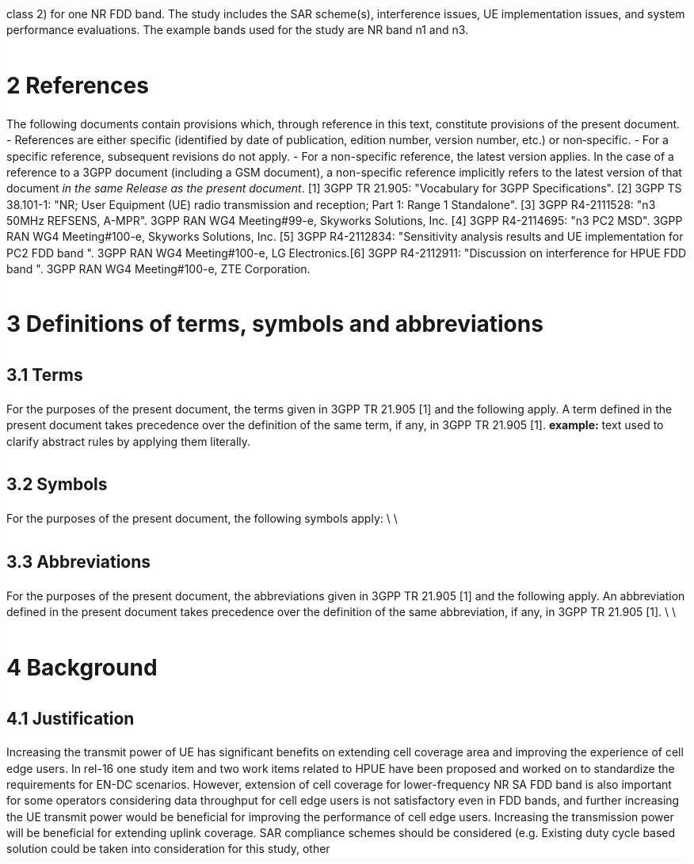 class 2) for one NR FDD band. The study includes the SAR scheme(s),
interference issues, UE implementation issues, and system performance
evaluations.
The example bands used for the study are NR band n1 and n3.
# 2 References
The following documents contain provisions which, through reference in this
text, constitute provisions of the present document.
\- References are either specific (identified by date of publication, edition
number, version number, etc.) or non‑specific.
\- For a specific reference, subsequent revisions do not apply.
\- For a non-specific reference, the latest version applies. In the case of a
reference to a 3GPP document (including a GSM document), a non-specific
reference implicitly refers to the latest version of that document _in the
same Release as the present document_.
[1] 3GPP TR 21.905: \"Vocabulary for 3GPP Specifications\".
[2] 3GPP TS 38.101-1: \"NR; User Equipment (UE) radio transmission and
reception; Part 1: Range 1 Standalone\".
[3] 3GPP R4-2111528: \"n3 50MHz REFSENS, A-MPR\". 3GPP RAN WG4 Meeting#99-e,
Skyworks Solutions, Inc.
[4] 3GPP R4-2114695: \"n3 PC2 MSD\". 3GPP RAN WG4 Meeting#100-e, Skyworks
Solutions, Inc.
[5] 3GPP R4-2112834: \"Sensitivity analysis results and UE implementation for
PC2 FDD band \". 3GPP RAN WG4 Meeting#100-e, LG Electronics.[6] 3GPP
R4-2112911: \"Discussion on interference for HPUE FDD band \". 3GPP RAN WG4
Meeting#100-e, ZTE Corporation.
# 3 Definitions of terms, symbols and abbreviations
## 3.1 Terms
For the purposes of the present document, the terms given in 3GPP TR 21.905
[1] and the following apply. A term defined in the present document takes
precedence over the definition of the same term, if any, in 3GPP TR 21.905
[1].
**example:** text used to clarify abstract rules by applying them literally.
## 3.2 Symbols
For the purposes of the present document, the following symbols apply:
\ \
## 3.3 Abbreviations
For the purposes of the present document, the abbreviations given in 3GPP TR
21.905 [1] and the following apply. An abbreviation defined in the present
document takes precedence over the definition of the same abbreviation, if
any, in 3GPP TR 21.905 [1].
\ \
# 4 Background
## 4.1 Justification
Increasing the transmit power of UE has significant benefits on extending cell
coverage area and improving the experience of cell edge users. In rel-16 one
study item and two work items related to HPUE have been proposed and worked on
to standardize the requirements for EN-DC scenarios.
However, extension of cell coverage for lower-frequency NR SA FDD band is also
important for some operators considering data throughput for cell edge users
is not satisfactory even in FDD bands, and further increasing the UE transmit
power would be beneficial for improving the performance of cell edge users.
Increasing the transmission power will be beneficial for extending uplink
coverage. SAR compliance schemes should be considered (e.g. Existing duty
cycle based solution could be taken into consideration for this study, other